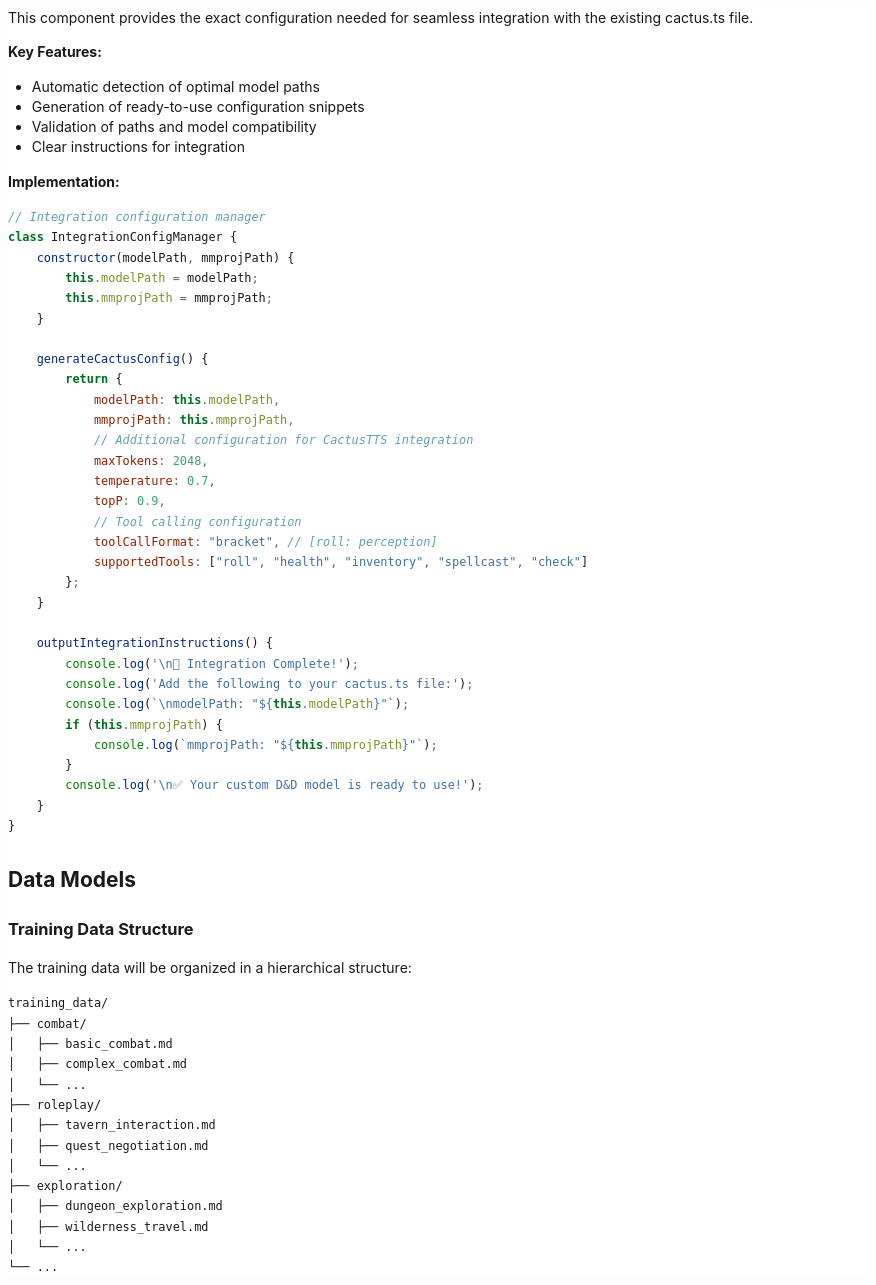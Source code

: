 This component provides the exact configuration needed for seamless integration with the existing cactus.ts file.

**Key Features:**
- Automatic detection of optimal model paths
- Generation of ready-to-use configuration snippets
- Validation of paths and model compatibility
- Clear instructions for integration

**Implementation:**
```javascript
// Integration configuration manager
class IntegrationConfigManager {
    constructor(modelPath, mmprojPath) {
        this.modelPath = modelPath;
        this.mmprojPath = mmprojPath;
    }
    
    generateCactusConfig() {
        return {
            modelPath: this.modelPath,
            mmprojPath: this.mmprojPath,
            // Additional configuration for CactusTTS integration
            maxTokens: 2048,
            temperature: 0.7,
            topP: 0.9,
            // Tool calling configuration
            toolCallFormat: "bracket", // [roll: perception]
            supportedTools: ["roll", "health", "inventory", "spellcast", "check"]
        };
    }
    
    outputIntegrationInstructions() {
        console.log('\n🎯 Integration Complete!');
        console.log('Add the following to your cactus.ts file:');
        console.log(`\nmodelPath: "${this.modelPath}"`);
        if (this.mmprojPath) {
            console.log(`mmprojPath: "${this.mmprojPath}"`);
        }
        console.log('\n✅ Your custom D&D model is ready to use!');
    }
}
```

## Data Models

### Training Data Structure

The training data will be organized in a hierarchical structure:

```
training_data/
├── combat/
│   ├── basic_combat.md
│   ├── complex_combat.md
│   └── ...
├── roleplay/
│   ├── tavern_interaction.md
│   ├── quest_negotiation.md
│   └── ...
├── exploration/
│   ├── dungeon_exploration.md
│   ├── wilderness_travel.md
│   └── ...
└── ...
```